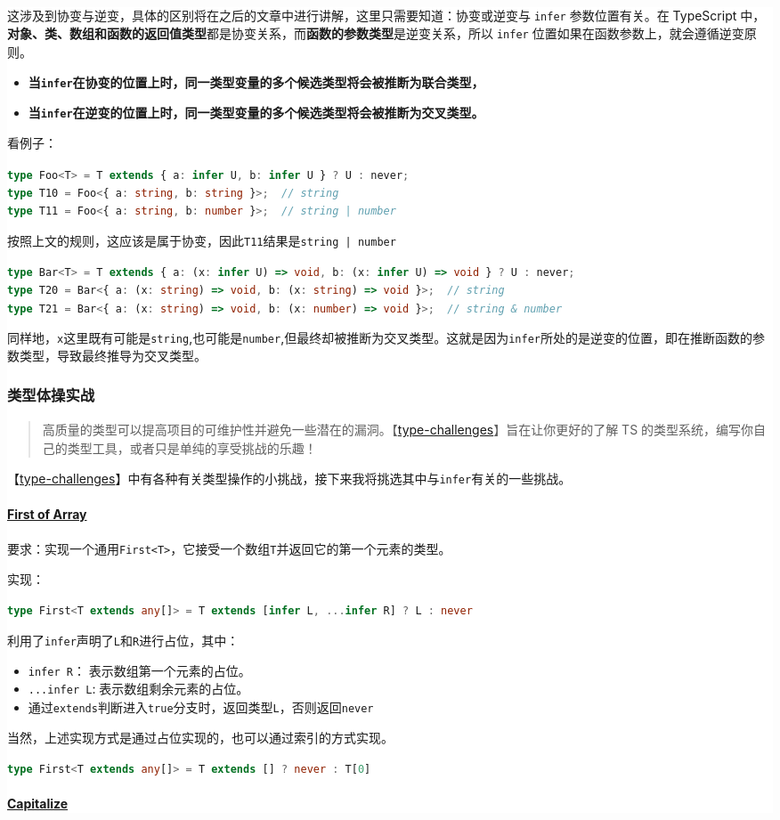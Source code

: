 这涉及到协变与逆变，具体的区别将在之后的文章中进行讲解，这里只需要知道：协变或逆变与 `infer` 参数位置有关。在 TypeScript 中，**对象、类、数组和函数的返回值类型**都是协变关系，而**函数的参数类型**是逆变关系，所以 `infer` 位置如果在函数参数上，就会遵循逆变原则。

- **当`infer`在协变的位置上时，同一类型变量的多个候选类型将会被推断为联合类型，**

- **当`infer`在逆变的位置上时，同一类型变量的多个候选类型将会被推断为交叉类型。**

看例子：

```ts
type Foo<T> = T extends { a: infer U, b: infer U } ? U : never;
type T10 = Foo<{ a: string, b: string }>;  // string
type T11 = Foo<{ a: string, b: number }>;  // string | number
```

按照上文的规则，这应该是属于协变，因此`T11`结果是`string | number`

```ts
type Bar<T> = T extends { a: (x: infer U) => void, b: (x: infer U) => void } ? U : never;
type T20 = Bar<{ a: (x: string) => void, b: (x: string) => void }>;  // string
type T21 = Bar<{ a: (x: string) => void, b: (x: number) => void }>;  // string & number
```

同样地，`x`这里既有可能是`string`,也可能是`number`,但最终却被推断为交叉类型。这就是因为`infer`所处的是逆变的位置，即在推断函数的参数类型，导致最终推导为交叉类型。

### 类型体操实战

> 高质量的类型可以提高项目的可维护性并避免一些潜在的漏洞。【[type-challenges](https://github.com/type-challenges/type-challenges)】旨在让你更好的了解 TS 的类型系统，编写你自己的类型工具，或者只是单纯的享受挑战的乐趣！

【[type-challenges](https://github.com/type-challenges/type-challenges)】中有各种有关类型操作的小挑战，接下来我将挑选其中与`infer`有关的一些挑战。

#### [First of Array](https://github.com/type-challenges/type-challenges/blob/main/questions/00014-easy-first/README.md)

要求：实现一个通用`First<T>`，它接受一个数组`T`并返回它的第一个元素的类型。

实现：

```ts
type First<T extends any[]> = T extends [infer L, ...infer R] ? L : never
```

利用了`infer`声明了`L`和`R`进行占位，其中：

- `infer R`： 表示数组第一个元素的占位。
- `...infer L`: 表示数组剩余元素的占位。
- 通过`extends`判断进入`true`分支时，返回类型`L`，否则返回`never`

当然，上述实现方式是通过占位实现的，也可以通过索引的方式实现。

```ts
type First<T extends any[]> = T extends [] ? never : T[0]
```

#### [Capitalize](https://github.com/type-challenges/type-challenges/blob/main/questions/00110-medium-capitalize/README.md)
